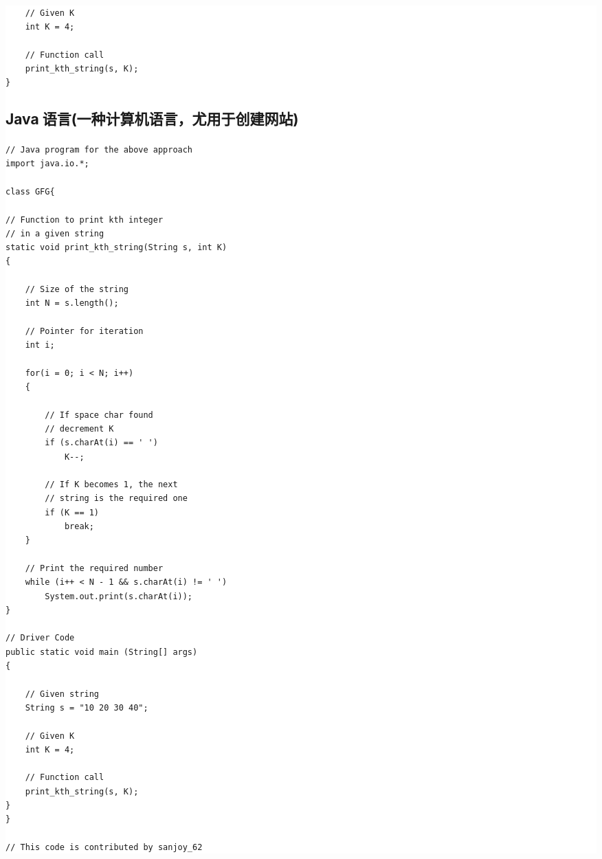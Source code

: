 ```
    // Given K
    int K = 4;

    // Function call
    print_kth_string(s, K);
}
```

## Java 语言(一种计算机语言，尤用于创建网站)

```
// Java program for the above approach
import java.io.*;

class GFG{

// Function to print kth integer
// in a given string
static void print_kth_string(String s, int K)
{

    // Size of the string
    int N = s.length();

    // Pointer for iteration
    int i;

    for(i = 0; i < N; i++)
    {

        // If space char found
        // decrement K
        if (s.charAt(i) == ' ')
            K--;

        // If K becomes 1, the next
        // string is the required one
        if (K == 1)
            break;
    }

    // Print the required number
    while (i++ < N - 1 && s.charAt(i) != ' ')
        System.out.print(s.charAt(i));
}

// Driver Code
public static void main (String[] args)
{

    // Given string
    String s = "10 20 30 40";

    // Given K
    int K = 4;

    // Function call
    print_kth_string(s, K);
}
}

// This code is contributed by sanjoy_62
```
